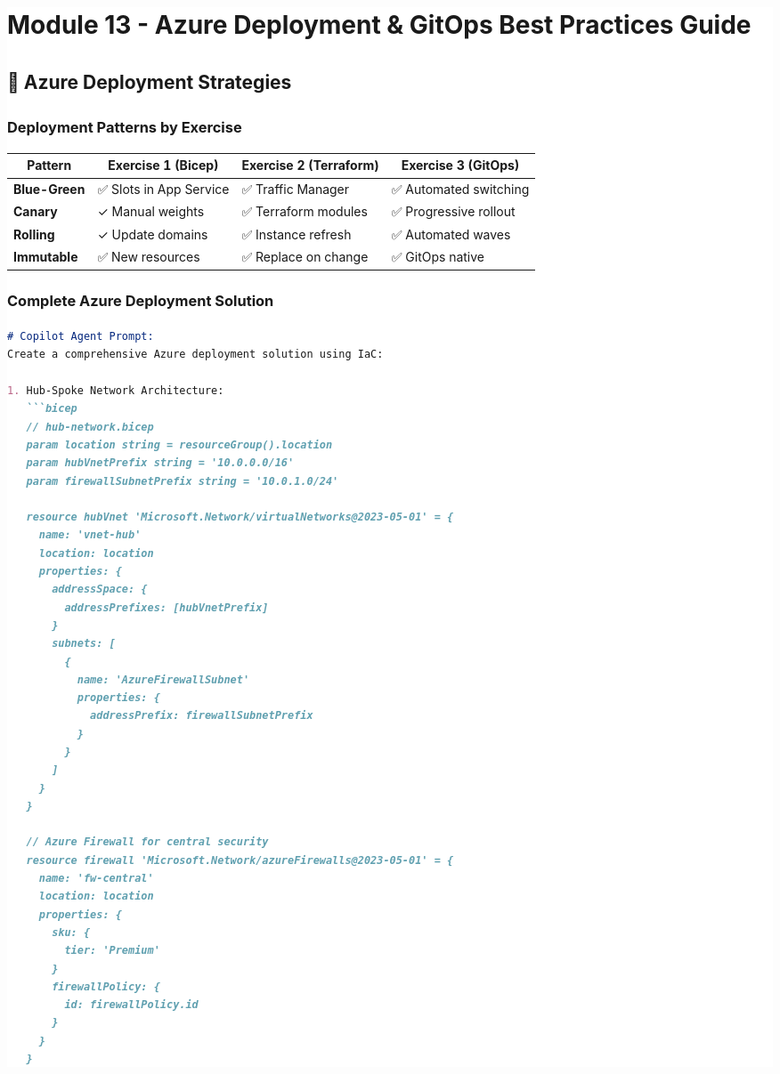 # Module 13 - Azure Deployment & GitOps Best Practices Guide

## 🚀 Azure Deployment Strategies

### Deployment Patterns by Exercise

| Pattern | Exercise 1 (Bicep) | Exercise 2 (Terraform) | Exercise 3 (GitOps) |
|---------|-------------------|----------------------|-------------------|
| **Blue-Green** | ✅ Slots in App Service | ✅ Traffic Manager | ✅ Automated switching |
| **Canary** | ✓ Manual weights | ✅ Terraform modules | ✅ Progressive rollout |
| **Rolling** | ✓ Update domains | ✅ Instance refresh | ✅ Automated waves |
| **Immutable** | ✅ New resources | ✅ Replace on change | ✅ GitOps native |

### Complete Azure Deployment Solution

```markdown
# Copilot Agent Prompt:
Create a comprehensive Azure deployment solution using IaC:

1. Hub-Spoke Network Architecture:
   ```bicep
   // hub-network.bicep
   param location string = resourceGroup().location
   param hubVnetPrefix string = '10.0.0.0/16'
   param firewallSubnetPrefix string = '10.0.1.0/24'
   
   resource hubVnet 'Microsoft.Network/virtualNetworks@2023-05-01' = {
     name: 'vnet-hub'
     location: location
     properties: {
       addressSpace: {
         addressPrefixes: [hubVnetPrefix]
       }
       subnets: [
         {
           name: 'AzureFirewallSubnet'
           properties: {
             addressPrefix: firewallSubnetPrefix
           }
         }
       ]
     }
   }
   
   // Azure Firewall for central security
   resource firewall 'Microsoft.Network/azureFirewalls@2023-05-01' = {
     name: 'fw-central'
     location: location
     properties: {
       sku: {
         tier: 'Premium'
       }
       firewallPolicy: {
         id: firewallPolicy.id
       }
     }
   }
   ```
